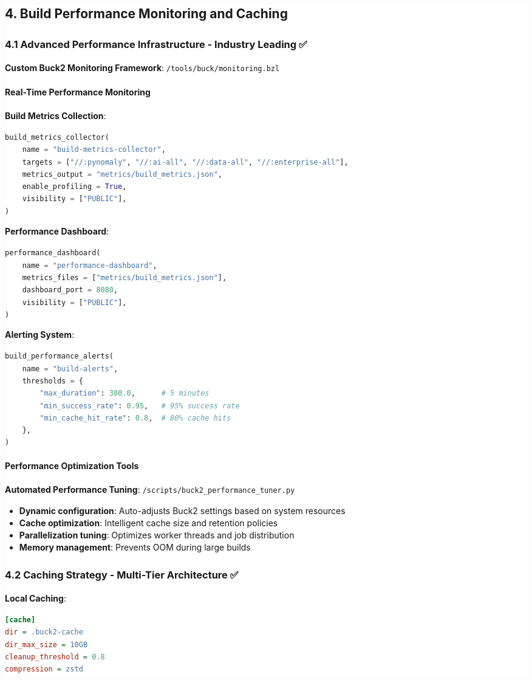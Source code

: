 
## 4. Build Performance Monitoring and Caching

### 4.1 Advanced Performance Infrastructure - **Industry Leading** ✅

**Custom Buck2 Monitoring Framework**: `/tools/buck/monitoring.bzl`

#### Real-Time Performance Monitoring

**Build Metrics Collection**:
```python
build_metrics_collector(
    name = "build-metrics-collector",
    targets = ["//:pynomaly", "//:ai-all", "//:data-all", "//:enterprise-all"],
    metrics_output = "metrics/build_metrics.json",
    enable_profiling = True,
    visibility = ["PUBLIC"],
)
```

**Performance Dashboard**:
```python  
performance_dashboard(
    name = "performance-dashboard",
    metrics_files = ["metrics/build_metrics.json"],
    dashboard_port = 8080,
    visibility = ["PUBLIC"],
)
```

**Alerting System**:
```python
build_performance_alerts(
    name = "build-alerts",
    thresholds = {
        "max_duration": 300.0,      # 5 minutes
        "min_success_rate": 0.95,   # 95% success rate
        "min_cache_hit_rate": 0.8,  # 80% cache hits
    },
)
```

#### Performance Optimization Tools

**Automated Performance Tuning**: `/scripts/buck2_performance_tuner.py`
- **Dynamic configuration**: Auto-adjusts Buck2 settings based on system resources
- **Cache optimization**: Intelligent cache size and retention policies
- **Parallelization tuning**: Optimizes worker threads and job distribution
- **Memory management**: Prevents OOM during large builds

### 4.2 Caching Strategy - **Multi-Tier Architecture** ✅

**Local Caching**:
```ini
[cache]
dir = .buck2-cache
dir_max_size = 10GB
cleanup_threshold = 0.8
compression = zstd
```
